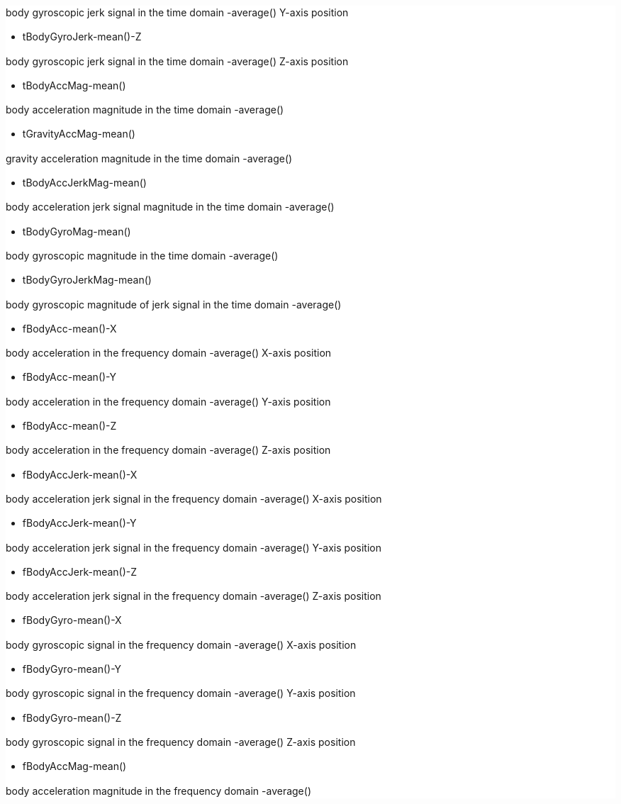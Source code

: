 body gyroscopic jerk signal in the time domain -average() Y-axis position

-   tBodyGyroJerk-mean()-Z

body gyroscopic jerk signal in the time domain -average() Z-axis position

-   tBodyAccMag-mean()

body acceleration magnitude in the time domain -average()

-   tGravityAccMag-mean()

gravity acceleration magnitude in the time domain -average()

-   tBodyAccJerkMag-mean()

body acceleration jerk signal magnitude in the time domain -average()

-   tBodyGyroMag-mean()

body gyroscopic magnitude in the time domain -average()

-   tBodyGyroJerkMag-mean()

body gyroscopic magnitude of jerk signal in the time domain -average()

-   fBodyAcc-mean()-X

body acceleration in the frequency domain -average() X-axis position

-   fBodyAcc-mean()-Y

body acceleration in the frequency domain -average() Y-axis position

-   fBodyAcc-mean()-Z

body acceleration in the frequency domain -average() Z-axis position

-   fBodyAccJerk-mean()-X

body acceleration jerk signal in the frequency domain -average() X-axis position

-   fBodyAccJerk-mean()-Y

body acceleration jerk signal in the frequency domain -average() Y-axis position

-   fBodyAccJerk-mean()-Z

body acceleration jerk signal in the frequency domain -average() Z-axis position

-   fBodyGyro-mean()-X

body gyroscopic signal in the frequency domain -average() X-axis position

-   fBodyGyro-mean()-Y

body gyroscopic signal in the frequency domain -average() Y-axis position

-   fBodyGyro-mean()-Z

body gyroscopic signal in the frequency domain -average() Z-axis position

-   fBodyAccMag-mean()

body acceleration magnitude in the frequency domain -average()
